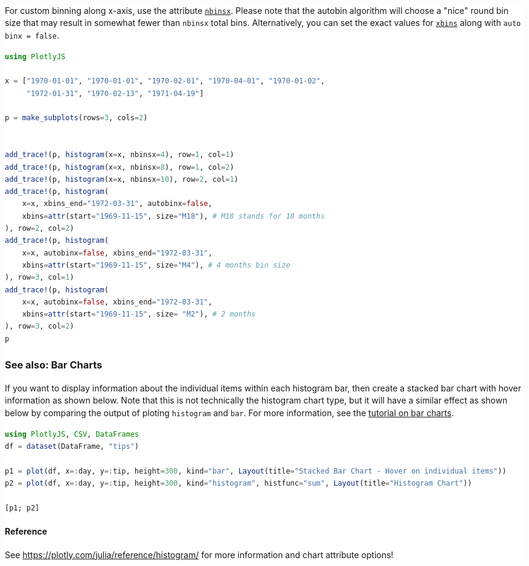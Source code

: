 For custom binning along x-axis, use the attribute [`nbinsx`](https://plotly.com/julia/reference/histogram/#histogram-nbinsx). Please note that the autobin algorithm will choose a "nice" round bin size that may result in somewhat fewer than `nbinsx` total bins. Alternatively, you can set the exact values for [`xbins`](https://plotly.com/julia/reference/histogram/#histogram-xbins) along with `autobinx = false`.

```julia
using PlotlyJS

x = ["1970-01-01", "1970-01-01", "1970-02-01", "1970-04-01", "1970-01-02",
     "1972-01-31", "1970-02-13", "1971-04-19"]

p = make_subplots(rows=3, cols=2)


add_trace!(p, histogram(x=x, nbinsx=4), row=1, col=1)
add_trace!(p, histogram(x=x, nbinsx=8), row=1, col=2)
add_trace!(p, histogram(x=x, nbinsx=10), row=2, col=1)
add_trace!(p, histogram(
    x=x, xbins_end="1972-03-31", autobinx=false,
    xbins=attr(start="1969-11-15", size="M18"), # M18 stands for 18 months
), row=2, col=2)
add_trace!(p, histogram(
    x=x, autobinx=false, xbins_end="1972-03-31",
    xbins=attr(start="1969-11-15", size="M4"), # 4 months bin size
), row=3, col=1)
add_trace!(p, histogram(
    x=x, autobinx=false, xbins_end="1972-03-31",
    xbins=attr(start="1969-11-15", size= "M2"), # 2 months
), row=3, col=2)
p
```
### See also: Bar Charts

If you want to display information about the individual items within each histogram bar, then create a stacked bar chart with hover information as shown below. Note that this is not technically the histogram chart type, but it will have a similar effect as shown below by comparing the output of ploting `histogram` and `bar`. For more information, see the [tutorial on bar charts](/julia/bar-charts/).

```julia
using PlotlyJS, CSV, DataFrames
df = dataset(DataFrame, "tips")

p1 = plot(df, x=:day, y=:tip, height=300, kind="bar", Layout(title="Stacked Bar Chart - Hover on individual items"))
p2 = plot(df, x=:day, y=:tip, height=300, kind="histogram", histfunc="sum", Layout(title="Histogram Chart"))

[p1; p2]
```

#### Reference

See  https://plotly.com/julia/reference/histogram/ for more information and chart attribute options!
